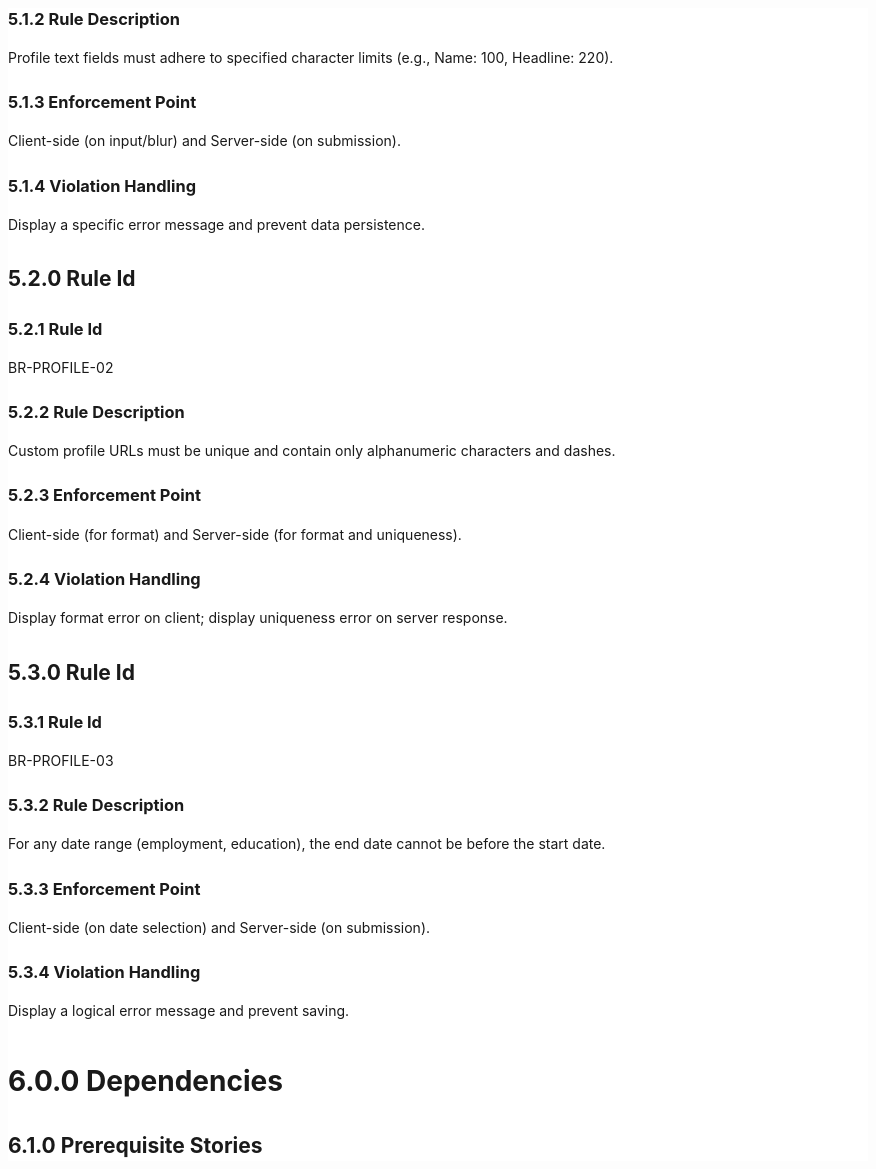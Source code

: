 ### 5.1.2 Rule Description

Profile text fields must adhere to specified character limits (e.g., Name: 100, Headline: 220).

### 5.1.3 Enforcement Point

Client-side (on input/blur) and Server-side (on submission).

### 5.1.4 Violation Handling

Display a specific error message and prevent data persistence.

## 5.2.0 Rule Id

### 5.2.1 Rule Id

BR-PROFILE-02

### 5.2.2 Rule Description

Custom profile URLs must be unique and contain only alphanumeric characters and dashes.

### 5.2.3 Enforcement Point

Client-side (for format) and Server-side (for format and uniqueness).

### 5.2.4 Violation Handling

Display format error on client; display uniqueness error on server response.

## 5.3.0 Rule Id

### 5.3.1 Rule Id

BR-PROFILE-03

### 5.3.2 Rule Description

For any date range (employment, education), the end date cannot be before the start date.

### 5.3.3 Enforcement Point

Client-side (on date selection) and Server-side (on submission).

### 5.3.4 Violation Handling

Display a logical error message and prevent saving.

# 6.0.0 Dependencies

## 6.1.0 Prerequisite Stories
